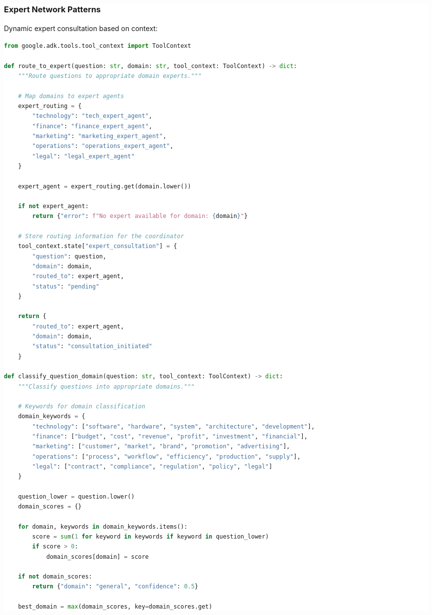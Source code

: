 ```python
```

### Expert Network Patterns

Dynamic expert consultation based on context:

```python
from google.adk.tools.tool_context import ToolContext

def route_to_expert(question: str, domain: str, tool_context: ToolContext) -> dict:
    """Route questions to appropriate domain experts."""
    
    # Map domains to expert agents
    expert_routing = {
        "technology": "tech_expert_agent",
        "finance": "finance_expert_agent", 
        "marketing": "marketing_expert_agent",
        "operations": "operations_expert_agent",
        "legal": "legal_expert_agent"
    }
    
    expert_agent = expert_routing.get(domain.lower())
    
    if not expert_agent:
        return {"error": f"No expert available for domain: {domain}"}
    
    # Store routing information for the coordinator
    tool_context.state["expert_consultation"] = {
        "question": question,
        "domain": domain,
        "routed_to": expert_agent,
        "status": "pending"
    }
    
    return {
        "routed_to": expert_agent,
        "domain": domain,
        "status": "consultation_initiated"
    }

def classify_question_domain(question: str, tool_context: ToolContext) -> dict:
    """Classify questions into appropriate domains."""
    
    # Keywords for domain classification
    domain_keywords = {
        "technology": ["software", "hardware", "system", "architecture", "development"],
        "finance": ["budget", "cost", "revenue", "profit", "investment", "financial"],
        "marketing": ["customer", "market", "brand", "promotion", "advertising"],
        "operations": ["process", "workflow", "efficiency", "production", "supply"],
        "legal": ["contract", "compliance", "regulation", "policy", "legal"]
    }
    
    question_lower = question.lower()
    domain_scores = {}
    
    for domain, keywords in domain_keywords.items():
        score = sum(1 for keyword in keywords if keyword in question_lower)
        if score > 0:
            domain_scores[domain] = score
    
    if not domain_scores:
        return {"domain": "general", "confidence": 0.5}
    
    best_domain = max(domain_scores, key=domain_scores.get)
```